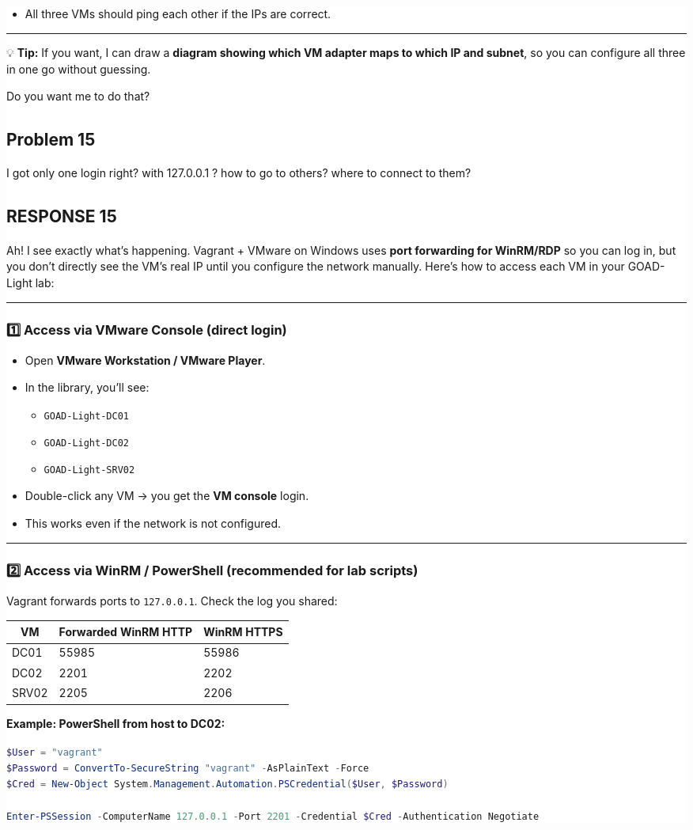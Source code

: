 *   All three VMs should ping each other if the IPs are correct.
    

___________

💡 **Tip:** If you want, I can draw a **diagram showing which VM adapter maps to which IP and subnet**, so you can configure all three in one go without guessing.

Do you want me to do that?

## Problem 15

I got only one login right? with 127.0.0.1 ? how to go to others? where to connect to them?

## RESPONSE 15

Ah! I see exactly what’s happening. Vagrant + VMware on Windows uses **port forwarding for WinRM/RDP** so you can log in, but you don’t directly see the VM’s real IP until you configure the network manually. Here’s how to access each VM in your GOAD-Light lab:

___________

### 1️⃣ Access via VMware Console (direct login)

*   Open **VMware Workstation / VMware Player**.
    
*   In the library, you’ll see:
    
    *   `GOAD-Light-DC01`
        
    *   `GOAD-Light-DC02`
        
    *   `GOAD-Light-SRV02`
        
*   Double-click any VM → you get the **VM console** login.
    
*   This works even if the network is not configured.
    

___________

### 2️⃣ Access via WinRM / PowerShell (recommended for lab scripts)

Vagrant forwards ports to `127.0.0.1`. Check the log you shared:

| VM | Forwarded WinRM HTTP | WinRM HTTPS |
| --- | --- | --- |
| DC01 | 55985 | 55986 |
| DC02 | 2201 | 2202 |
| SRV02 | 2205 | 2206 |

**Example: PowerShell from host to DC02:**

```powershell
$User = "vagrant"
$Password = ConvertTo-SecureString "vagrant" -AsPlainText -Force
$Cred = New-Object System.Management.Automation.PSCredential($User, $Password)

Enter-PSSession -ComputerName 127.0.0.1 -Port 2201 -Credential $Cred -Authentication Negotiate
```
